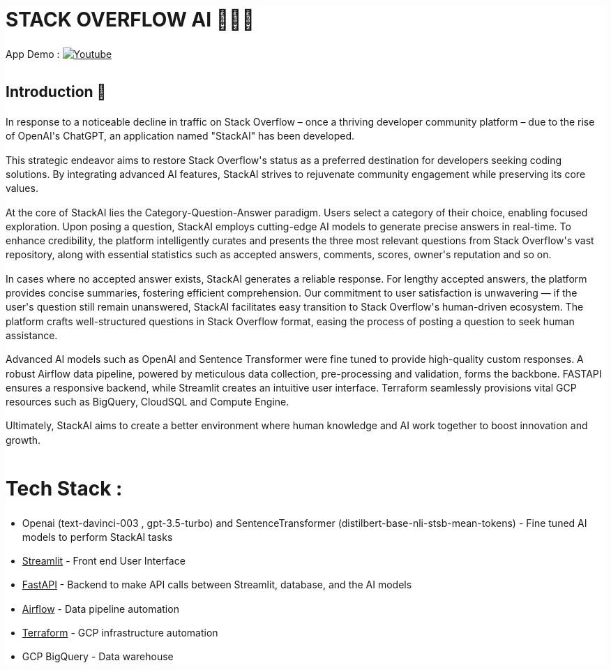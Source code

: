 # STACK OVERFLOW AI 🤖👨‍💻 


App Demo : [![Youtube](https://img.shields.io/badge/Youtube-808080?style=for-the-badge&logo=YouTube&logoColor=white)](https://www.youtube.com/watch?v=_rBbGJGeZG0)


## Introduction :memo: 

In response to a noticeable decline in traffic on Stack Overflow – once a thriving developer community platform – due to the rise of OpenAI's ChatGPT, an application named "StackAI" has been developed. 

This strategic endeavor aims to restore Stack Overflow's status as a preferred destination for developers seeking coding solutions. By integrating advanced AI features, StackAI strives to rejuvenate community engagement while preserving its core values.

At the core of StackAI lies the Category-Question-Answer paradigm. Users select a category of their choice, enabling focused exploration. Upon posing a question, StackAI employs cutting-edge AI models to generate precise answers in real-time. To enhance credibility, the platform intelligently curates and presents the three most relevant questions from Stack Overflow's vast repository, along with essential statistics such as accepted answers, comments, scores, owner's reputation and so on.

In cases where no accepted answer exists, StackAI generates a reliable response. For lengthy accepted answers, the platform provides concise summaries, fostering efficient comprehension. Our commitment to user satisfaction is unwavering — if the user's question still remain unanswered, StackAI facilitates easy transition to Stack Overflow's human-driven ecosystem. The platform crafts well-structured questions in Stack Overflow format, easing the process of posting a question to seek human assistance.

Advanced AI models such as OpenAI and Sentence Transformer were fine tuned to provide high-quality custom responses. A robust Airflow data pipeline, powered by meticulous data collection, pre-processing and validation, forms the backbone. FASTAPI ensures a responsive backend, while Streamlit creates an intuitive user interface. Terraform seamlessly provisions vital GCP resources such as BigQuery, CloudSQL and Compute Engine.

Ultimately, StackAI aims to create a better environment where human knowledge and AI work together to boost innovation and growth.


# Tech Stack :

- Openai (text-davinci-003 , gpt-3.5-turbo) and SentenceTransformer (distilbert-base-nli-stsb-mean-tokens) - Fine tuned AI models to perform StackAI tasks

- [Streamlit](./streamlit) - Front end User Interface

- [FastAPI](./fastapi) - Backend to make API calls between Streamlit, database, and the AI models

- [Airflow](.airflow) - Data pipeline automation

- [Terraform](.pipeline/terraform) - GCP infrastructure automation

- GCP BigQuery - Data warehouse
